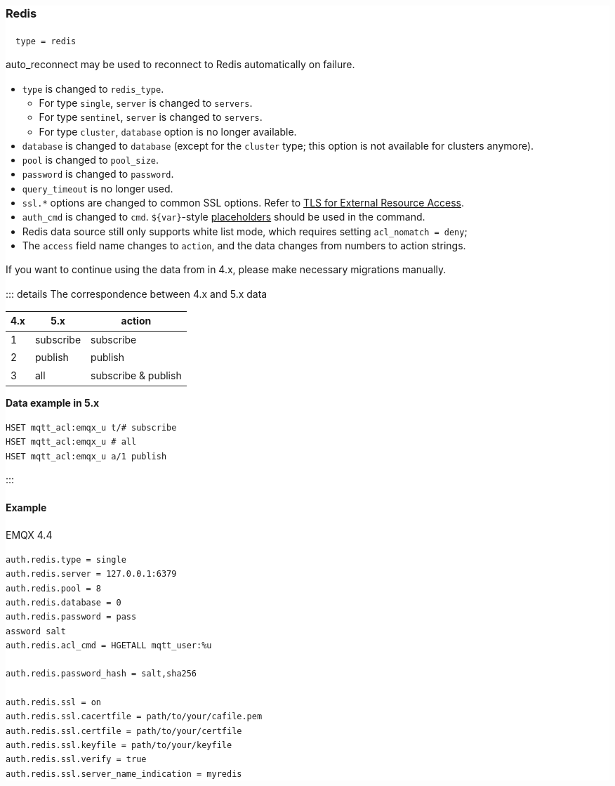 ### Redis

```
  type = redis
```

auto_reconnect may be used to reconnect to Redis automatically on failure.

- `type` is changed to `redis_type`.
  - For type `single`,  `server` is changed to `servers`.
  - For type `sentinel`,  `server` is changed to `servers`.
  - For type `cluster`,  `database` option is no longer available.
- `database` is changed to `database` (except for the `cluster` type; this option is not available for clusters anymore).
- `pool` is changed to `pool_size`.
- `password` is changed to `password`.
- `query_timeout` is no longer used.
- `ssl.*` options are changed to common SSL options. Refer to [TLS for External Resource Access](../network/overview.md#tls-for-external-resource-access).
- `auth_cmd` is changed to `cmd`.  `${var}`-style [placeholders](../access-control/authn/authn.md#authentication-placeholders) should be used in the command. 
- Redis data source still only supports white list mode, which requires setting `acl_nomatch = deny`;
- The `access` field name changes to `action`, and the data changes from numbers to action strings.

If you want to continue using the data from in 4.x, please make necessary migrations manually.

::: details The correspondence between 4.x and 5.x data

| 4.x  | 5.x       | action              |
| ---- | --------- | ------------------- |
| 1    | subscribe | subscribe           |
| 2    | publish   | publish             |
| 3    | all       | subscribe & publish |

**Data example in 5.x**

```
HSET mqtt_acl:emqx_u t/# subscribe
HSET mqtt_acl:emqx_u # all
HSET mqtt_acl:emqx_u a/1 publish
```

:::

#### Example

EMQX 4.4

```
auth.redis.type = single
auth.redis.server = 127.0.0.1:6379
auth.redis.pool = 8
auth.redis.database = 0
auth.redis.password = pass
assword salt
auth.redis.acl_cmd = HGETALL mqtt_user:%u

auth.redis.password_hash = salt,sha256

auth.redis.ssl = on
auth.redis.ssl.cacertfile = path/to/your/cafile.pem
auth.redis.ssl.certfile = path/to/your/certfile
auth.redis.ssl.keyfile = path/to/your/keyfile
auth.redis.ssl.verify = true
auth.redis.ssl.server_name_indication = myredis
```